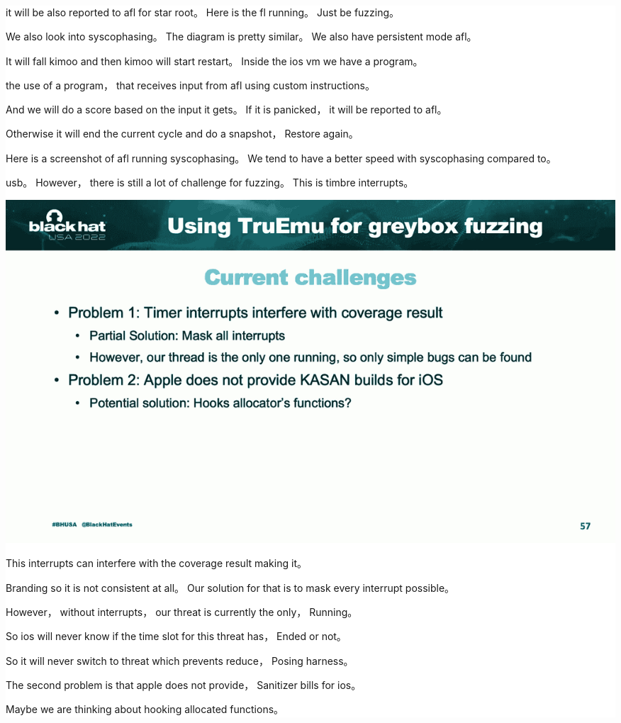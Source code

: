  it will be also reported to afl for star root。 Here is the fl running。 Just be fuzzing。

 We also look into syscophasing。 The diagram is pretty similar。 We also have persistent mode afl。

 It will fall kimoo and then kimoo will start restart。 Inside the ios vm we have a program。

 the use of a program， that receives input from afl using custom instructions。

 And we will do a score based on the input it gets。 If it is panicked， it will be reported to afl。

 Otherwise it will end the current cycle and do a snapshot， Restore again。

 Here is a screenshot of afl running syscophasing。 We tend to have a better speed with syscophasing compared to。

 usb。 However， there is still a lot of challenge for fuzzing。 This is timbre interrupts。



![](img/a7c0d80e712db28f2809685bd71c9795_43.png)

 This interrupts can interfere with the coverage result making it。

 Branding so it is not consistent at all。 Our solution for that is to mask every interrupt possible。

 However， without interrupts， our threat is currently the only， Running。

 So ios will never know if the time slot for this threat has， Ended or not。

 So it will never switch to threat which prevents reduce， Posing harness。

 The second problem is that apple does not provide， Sanitizer bills for ios。

 Maybe we are thinking about hooking allocated functions。
